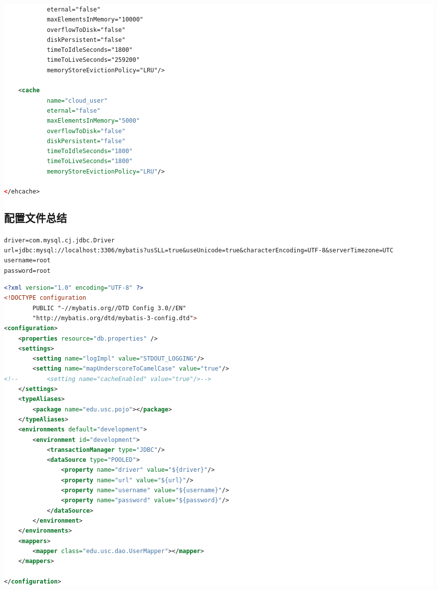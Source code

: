 ```xml
            eternal="false"
            maxElementsInMemory="10000"
            overflowToDisk="false"
            diskPersistent="false"
            timeToIdleSeconds="1800"
            timeToLiveSeconds="259200"
            memoryStoreEvictionPolicy="LRU"/>

    <cache
            name="cloud_user"
            eternal="false"
            maxElementsInMemory="5000"
            overflowToDisk="false"
            diskPersistent="false"
            timeToIdleSeconds="1800"
            timeToLiveSeconds="1800"
            memoryStoreEvictionPolicy="LRU"/>

</ehcache>
```



## 配置文件总结

```properties
driver=com.mysql.cj.jdbc.Driver
url=jdbc:mysql://localhost:3306/mybatis?usSLL=true&useUnicode=true&characterEncoding=UTF-8&serverTimezone=UTC
username=root
password=root
```

```xml
<?xml version="1.0" encoding="UTF-8" ?>
<!DOCTYPE configuration
        PUBLIC "-//mybatis.org//DTD Config 3.0//EN"
        "http://mybatis.org/dtd/mybatis-3-config.dtd">
<configuration>
    <properties resource="db.properties" />
    <settings>
        <setting name="logImpl" value="STDOUT_LOGGING"/>
        <setting name="mapUnderscoreToCamelCase" value="true"/>
<!--        <setting name="cacheEnabled" value="true"/>-->
    </settings>
    <typeAliases>
        <package name="edu.usc.pojo"></package>
    </typeAliases>
    <environments default="development">
        <environment id="development">
            <transactionManager type="JDBC"/>
            <dataSource type="POOLED">
                <property name="driver" value="${driver}"/>
                <property name="url" value="${url}"/>
                <property name="username" value="${username}"/>
                <property name="password" value="${password}"/>
            </dataSource>
        </environment>
    </environments>
    <mappers>
        <mapper class="edu.usc.dao.UserMapper"></mapper>
    </mappers>

</configuration>
```
